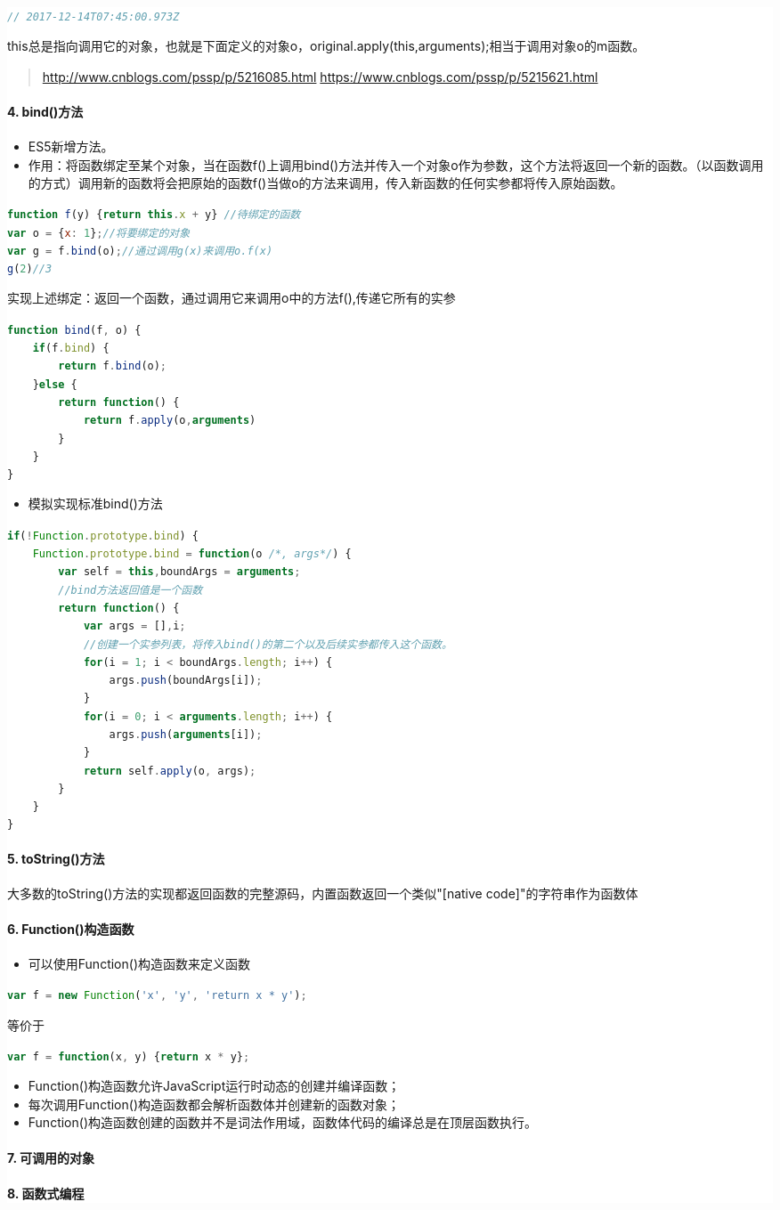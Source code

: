 ```javascript
// 2017-12-14T07:45:00.973Z
```
this总是指向调用它的对象，也就是下面定义的对象o，original.apply(this,arguments);相当于调用对象o的m函数。
> http://www.cnblogs.com/pssp/p/5216085.html
> https://www.cnblogs.com/pssp/p/5215621.html
#### 4. bind()方法
+ ES5新增方法。
+ 作用：将函数绑定至某个对象，当在函数f()上调用bind()方法并传入一个对象o作为参数，这个方法将返回一个新的函数。（以函数调用的方式）调用新的函数将会把原始的函数f()当做o的方法来调用，传入新函数的任何实参都将传入原始函数。
```javascript
function f(y) {return this.x + y} //待绑定的函数
var o = {x: 1};//将要绑定的对象
var g = f.bind(o);//通过调用g(x)来调用o.f(x)
g(2)//3
```
实现上述绑定：返回一个函数，通过调用它来调用o中的方法f(),传递它所有的实参
```javascript
function bind(f, o) {
    if(f.bind) {
        return f.bind(o);
    }else {
        return function() {
            return f.apply(o,arguments)
        }
    }
}
```
+ 模拟实现标准bind()方法
```JavaScript
if(!Function.prototype.bind) {
    Function.prototype.bind = function(o /*, args*/) {
        var self = this,boundArgs = arguments;
        //bind方法返回值是一个函数
        return function() {
            var args = [],i;
            //创建一个实参列表，将传入bind()的第二个以及后续实参都传入这个函数。
            for(i = 1; i < boundArgs.length; i++) {
                args.push(boundArgs[i]);
            }
            for(i = 0; i < arguments.length; i++) {
                args.push(arguments[i]);
            }
            return self.apply(o, args);
        }
    }
}
```
#### 5. toString()方法
 大多数的toString()方法的实现都返回函数的完整源码，内置函数返回一个类似"[native code]"的字符串作为函数体
#### 6. Function()构造函数
+ 可以使用Function()构造函数来定义函数
```javascript
var f = new Function('x', 'y', 'return x * y');
```
等价于
```javascript
var f = function(x, y) {return x * y};
```
+ Function()构造函数允许JavaScript运行时动态的创建并编译函数；
+ 每次调用Function()构造函数都会解析函数体并创建新的函数对象；
+ Function()构造函数创建的函数并不是词法作用域，函数体代码的编译总是在顶层函数执行。
#### 7. 可调用的对象
#### 8. 函数式编程